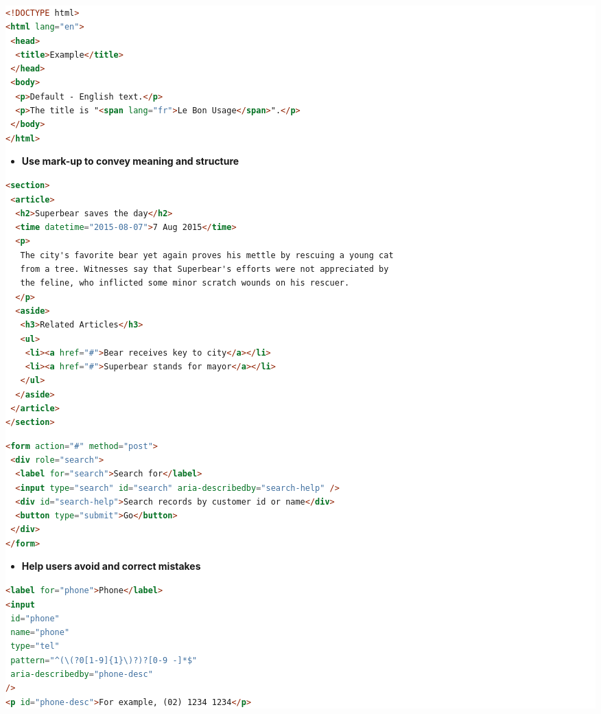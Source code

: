 ```html
<!DOCTYPE html>
<html lang="en">
 <head>
  <title>Example</title>
 </head>
 <body>
  <p>Default - English text.</p>
  <p>The title is "<span lang="fr">Le Bon Usage</span>".</p>
 </body>
</html>
```

- **Use mark-up to convey meaning and structure**

```html
<section>
 <article>
  <h2>Superbear saves the day</h2>
  <time datetime="2015-08-07">7 Aug 2015</time>
  <p>
   The city's favorite bear yet again proves his mettle by rescuing a young cat
   from a tree. Witnesses say that Superbear's efforts were not appreciated by
   the feline, who inflicted some minor scratch wounds on his rescuer.
  </p>
  <aside>
   <h3>Related Articles</h3>
   <ul>
    <li><a href="#">Bear receives key to city</a></li>
    <li><a href="#">Superbear stands for mayor</a></li>
   </ul>
  </aside>
 </article>
</section>
```

```html
<form action="#" method="post">
 <div role="search">
  <label for="search">Search for</label>
  <input type="search" id="search" aria-describedby="search-help" />
  <div id="search-help">Search records by customer id or name</div>
  <button type="submit">Go</button>
 </div>
</form>
```

- **Help users avoid and correct mistakes**

```html
<label for="phone">Phone</label>
<input
 id="phone"
 name="phone"
 type="tel"
 pattern="^(\(?0[1-9]{1}\)?)?[0-9 -]*$"
 aria-describedby="phone-desc"
/>
<p id="phone-desc">For example, (02) 1234 1234</p>
```
